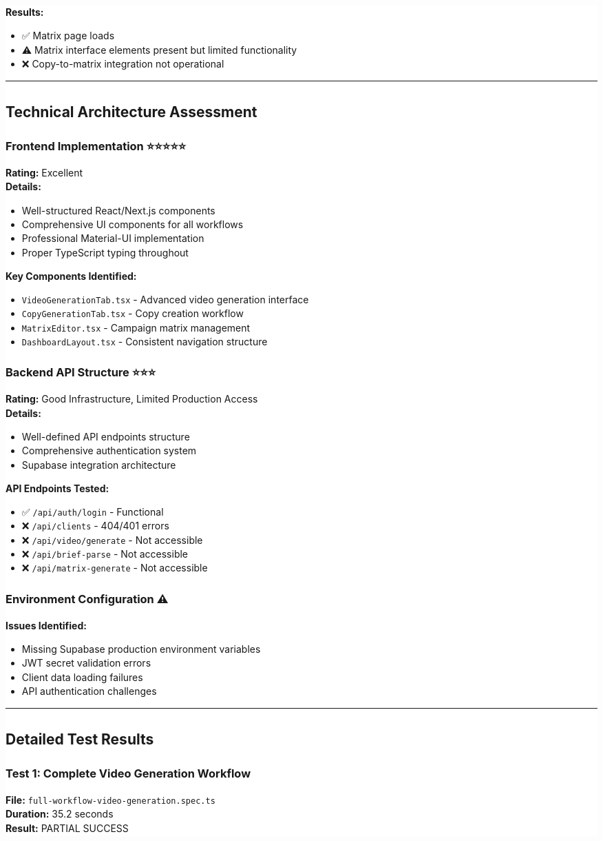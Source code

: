 **Results:**
- ✅ Matrix page loads
- ⚠️ Matrix interface elements present but limited functionality
- ❌ Copy-to-matrix integration not operational

---

## Technical Architecture Assessment

### Frontend Implementation ⭐⭐⭐⭐⭐
**Rating:** Excellent  
**Details:**
- Well-structured React/Next.js components
- Comprehensive UI components for all workflows
- Professional Material-UI implementation
- Proper TypeScript typing throughout

**Key Components Identified:**
- `VideoGenerationTab.tsx` - Advanced video generation interface
- `CopyGenerationTab.tsx` - Copy creation workflow
- `MatrixEditor.tsx` - Campaign matrix management
- `DashboardLayout.tsx` - Consistent navigation structure

### Backend API Structure ⭐⭐⭐
**Rating:** Good Infrastructure, Limited Production Access  
**Details:**
- Well-defined API endpoints structure
- Comprehensive authentication system
- Supabase integration architecture

**API Endpoints Tested:**
- ✅ `/api/auth/login` - Functional
- ❌ `/api/clients` - 404/401 errors
- ❌ `/api/video/generate` - Not accessible
- ❌ `/api/brief-parse` - Not accessible
- ❌ `/api/matrix-generate` - Not accessible

### Environment Configuration ⚠️
**Issues Identified:**
- Missing Supabase production environment variables
- JWT secret validation errors
- Client data loading failures
- API authentication challenges

---

## Detailed Test Results

### Test 1: Complete Video Generation Workflow
**File:** `full-workflow-video-generation.spec.ts`  
**Duration:** 35.2 seconds  
**Result:** PARTIAL SUCCESS  
